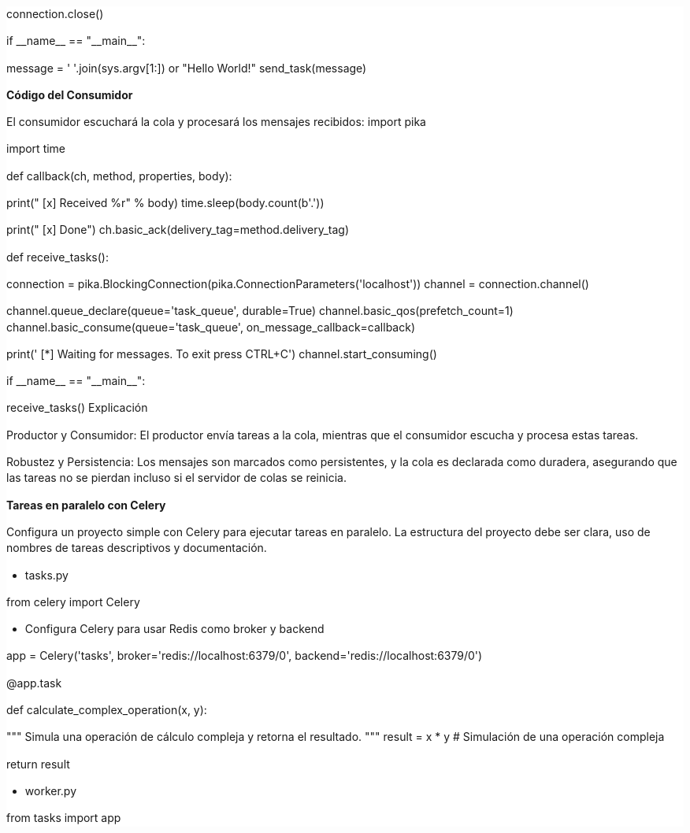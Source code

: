 connection.close()

if \_\_name\_\_ == "\_\_main\_\_":

message = ' '.join(sys.argv[1:]) or "Hello World!" send\_task(message)

**Código del Consumidor**

El consumidor escuchará la cola y procesará los mensajes recibidos: import pika

import time

def callback(ch, method, properties, body):

print(" [x] Received %r" % body) time.sleep(body.count(b'.'))

print(" [x] Done") ch.basic\_ack(delivery\_tag=method.delivery\_tag)

def receive\_tasks():

connection = pika.BlockingConnection(pika.ConnectionParameters('localhost')) channel = connection.channel()

channel.queue\_declare(queue='task\_queue', durable=True) channel.basic\_qos(prefetch\_count=1) channel.basic\_consume(queue='task\_queue', on\_message\_callback=callback)

print(' [\*] Waiting for messages. To exit press CTRL+C') channel.start\_consuming()

if \_\_name\_\_ == "\_\_main\_\_":

receive\_tasks() Explicación

Productor y Consumidor: El productor envía tareas a la cola, mientras que el consumidor escucha y procesa estas tareas.

Robustez y Persistencia: Los mensajes son marcados como persistentes, y la cola es declarada como duradera, asegurando que las tareas no se pierdan incluso si el servidor de colas se reinicia.

**Tareas en paralelo con Celery**

Configura un proyecto simple con Celery para ejecutar tareas en paralelo. La estructura del proyecto debe ser clara, uso de nombres de tareas descriptivos y documentación.

- tasks.py

from celery import Celery

- Configura Celery para usar Redis como broker y backend

app = Celery('tasks', broker='redis://localhost:6379/0', backend='redis://localhost:6379/0')

@app.task

def calculate\_complex\_operation(x, y):

""" Simula una operación de cálculo compleja y retorna el resultado. """ result = x \* y # Simulación de una operación compleja

return result

- worker.py

from tasks import app


[ref1]: Aspose.Words.135f3fa9-e253-4e37-b282-41055bc3bda8.001.png
[ref2]: Aspose.Words.135f3fa9-e253-4e37-b282-41055bc3bda8.002.png